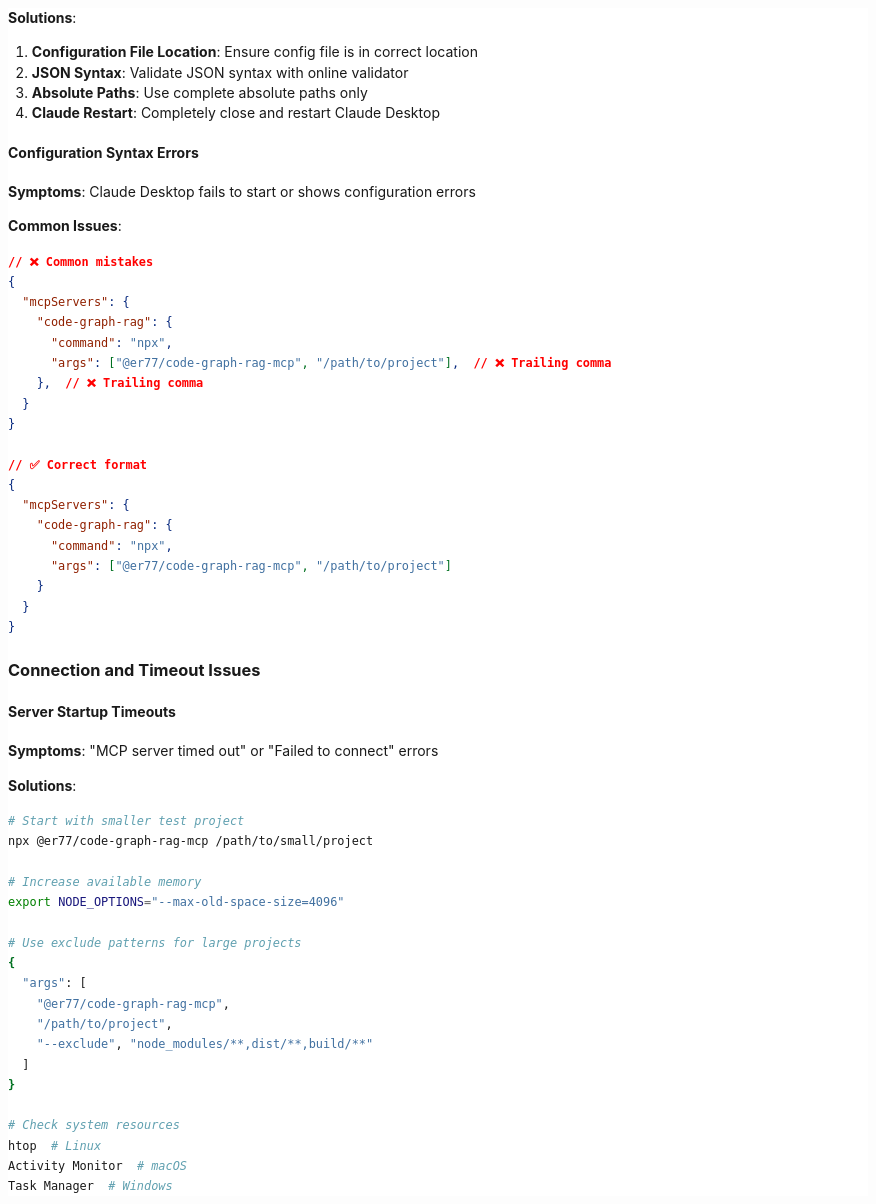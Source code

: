 **Solutions**:
1. **Configuration File Location**: Ensure config file is in correct location
2. **JSON Syntax**: Validate JSON syntax with online validator
3. **Absolute Paths**: Use complete absolute paths only
4. **Claude Restart**: Completely close and restart Claude Desktop

#### Configuration Syntax Errors
**Symptoms**: Claude Desktop fails to start or shows configuration errors

**Common Issues**:
```json
// ❌ Common mistakes
{
  "mcpServers": {
    "code-graph-rag": {
      "command": "npx",
      "args": ["@er77/code-graph-rag-mcp", "/path/to/project"],  // ❌ Trailing comma
    },  // ❌ Trailing comma
  }
}

// ✅ Correct format
{
  "mcpServers": {
    "code-graph-rag": {
      "command": "npx",
      "args": ["@er77/code-graph-rag-mcp", "/path/to/project"]
    }
  }
}
```

### Connection and Timeout Issues

#### Server Startup Timeouts
**Symptoms**: "MCP server timed out" or "Failed to connect" errors

**Solutions**:
```bash
# Start with smaller test project
npx @er77/code-graph-rag-mcp /path/to/small/project

# Increase available memory
export NODE_OPTIONS="--max-old-space-size=4096"

# Use exclude patterns for large projects
{
  "args": [
    "@er77/code-graph-rag-mcp", 
    "/path/to/project",
    "--exclude", "node_modules/**,dist/**,build/**"
  ]
}

# Check system resources
htop  # Linux
Activity Monitor  # macOS
Task Manager  # Windows
```
